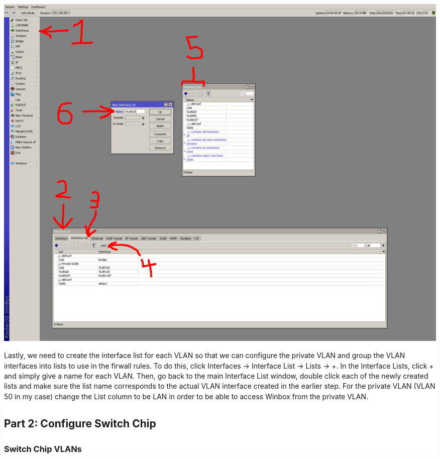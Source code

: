 ![](vlan4.jpg)

Lastly, we need to create the interface list for each VLAN so that we can configure the private VLAN and group the VLAN interfaces into lists to use in the firwall rules. To do this, click Interfaces -> Interface List -> Lists -> +. In the Interface Lists, click + and simply give a name for each VLAN. Then, go back to the main Interface List window, double click each of the newly created lists and make sure the list name corresponds to the actual VLAN interface created in the earlier step. For the private VLAN (VLAN 50 in my case) change the List column to be LAN in order to be able to access Winbox from the private VLAN.


## Part 2: Configure Switch Chip

### Switch Chip VLANs
